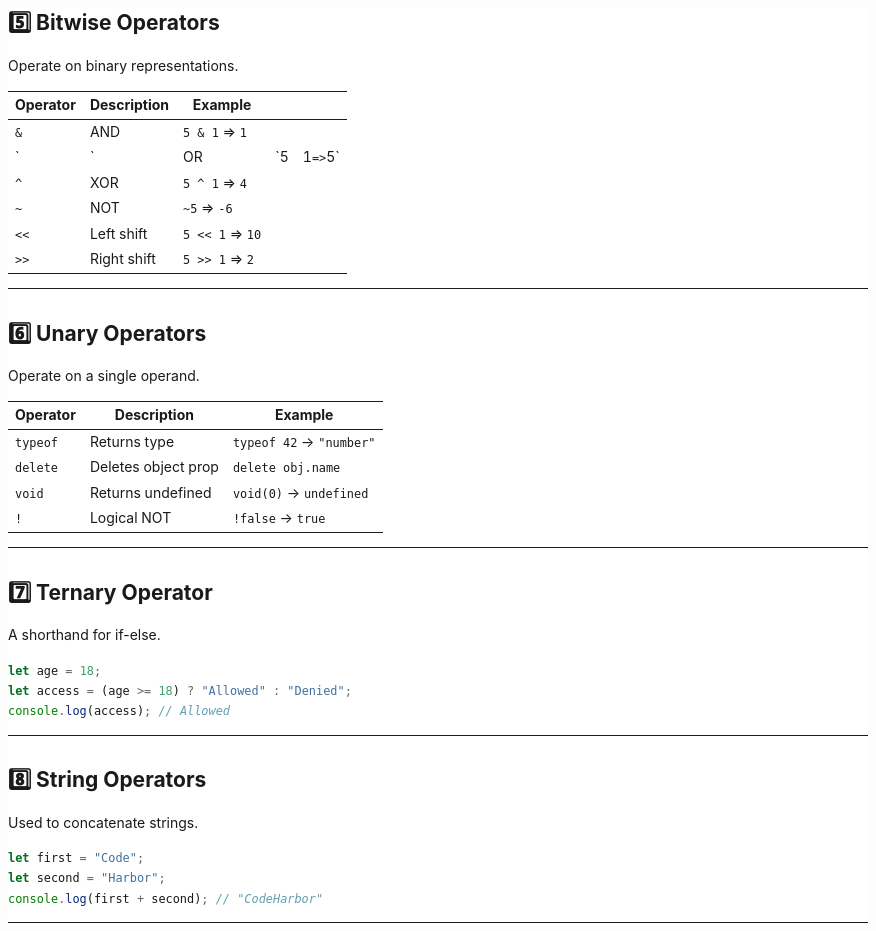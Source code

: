 
## 5️⃣ Bitwise Operators

Operate on binary representations.

| Operator | Description | Example          |     |          |
| -------- | ----------- | ---------------- | --- | -------- |
| `&`      | AND         | `5 & 1` => `1`   |     |          |
| \`       | \`          | OR               | \`5 | 1`=>`5\` |
| `^`      | XOR         | `5 ^ 1` => `4`   |     |          |
| `~`      | NOT         | `~5` => `-6`     |     |          |
| `<<`     | Left shift  | `5 << 1` => `10` |     |          |
| `>>`     | Right shift | `5 >> 1` => `2`  |     |          |

---

## 6️⃣ Unary Operators

Operate on a single operand.

| Operator | Description         | Example                  |
| -------- | ------------------- | ------------------------ |
| `typeof` | Returns type        | `typeof 42` → `"number"` |
| `delete` | Deletes object prop | `delete obj.name`        |
| `void`   | Returns undefined   | `void(0)` → `undefined`  |
| `!`      | Logical NOT         | `!false` → `true`        |

---

## 7️⃣ Ternary Operator

A shorthand for if-else.

```js
let age = 18;
let access = (age >= 18) ? "Allowed" : "Denied";
console.log(access); // Allowed
```

---

## 8️⃣ String Operators

Used to concatenate strings.

```js
let first = "Code";
let second = "Harbor";
console.log(first + second); // "CodeHarbor"
```

---